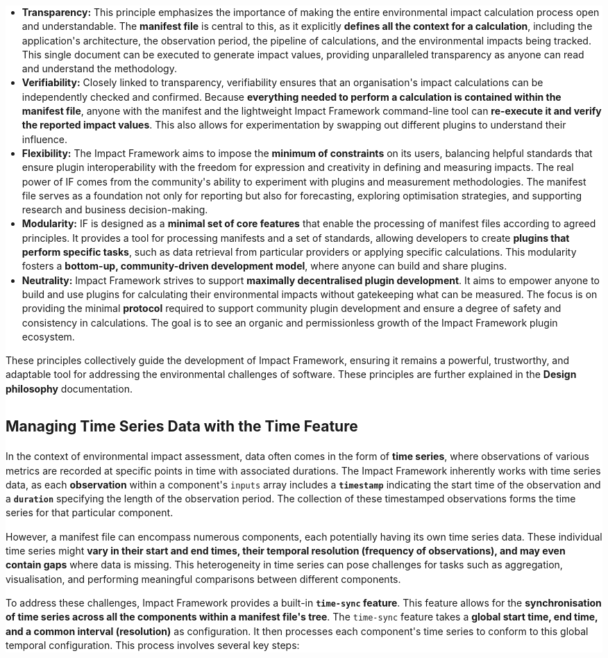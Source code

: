 *   **Transparency:** This principle emphasizes the importance of making the entire environmental impact calculation process open and understandable. The **manifest file** is central to this, as it explicitly **defines all the context for a calculation**, including the application's architecture, the observation period, the pipeline of calculations, and the environmental impacts being tracked. This single document can be executed to generate impact values, providing unparalleled transparency as anyone can read and understand the methodology.
*   **Verifiability:** Closely linked to transparency, verifiability ensures that an organisation's impact calculations can be independently checked and confirmed. Because **everything needed to perform a calculation is contained within the manifest file**, anyone with the manifest and the lightweight Impact Framework command-line tool can **re-execute it and verify the reported impact values**. This also allows for experimentation by swapping out different plugins to understand their influence.
*   **Flexibility:** The Impact Framework aims to impose the **minimum of constraints** on its users, balancing helpful standards that ensure plugin interoperability with the freedom for expression and creativity in defining and measuring impacts. The real power of IF comes from the community's ability to experiment with plugins and measurement methodologies. The manifest file serves as a foundation not only for reporting but also for forecasting, exploring optimisation strategies, and supporting research and business decision-making.
*   **Modularity:** IF is designed as a **minimal set of core features** that enable the processing of manifest files according to agreed principles. It provides a tool for processing manifests and a set of standards, allowing developers to create **plugins that perform specific tasks**, such as data retrieval from particular providers or applying specific calculations. This modularity fosters a **bottom-up, community-driven development model**, where anyone can build and share plugins.
*   **Neutrality:** Impact Framework strives to support **maximally decentralised plugin development**. It aims to empower anyone to build and use plugins for calculating their environmental impacts without gatekeeping what can be measured. The focus is on providing the minimal **protocol** required to support community plugin development and ensure a degree of safety and consistency in calculations. The goal is to see an organic and permissionless growth of the Impact Framework plugin ecosystem.

These principles collectively guide the development of Impact Framework, ensuring it remains a powerful, trustworthy, and adaptable tool for addressing the environmental challenges of software. These principles are further explained in the **Design philosophy** documentation.

## Managing Time Series Data with the Time Feature

In the context of environmental impact assessment, data often comes in the form of **time series**, where observations of various metrics are recorded at specific points in time with associated durations. The Impact Framework inherently works with time series data, as each **observation** within a component's `inputs` array includes a **`timestamp`** indicating the start time of the observation and a **`duration`** specifying the length of the observation period. The collection of these timestamped observations forms the time series for that particular component.

However, a manifest file can encompass numerous components, each potentially having its own time series data. These individual time series might **vary in their start and end times, their temporal resolution (frequency of observations), and may even contain gaps** where data is missing. This heterogeneity in time series can pose challenges for tasks such as aggregation, visualisation, and performing meaningful comparisons between different components.

To address these challenges, Impact Framework provides a built-in **`time-sync` feature**. This feature allows for the **synchronisation of time series across all the components within a manifest file's tree**. The `time-sync` feature takes a **global start time, end time, and a common interval (resolution)** as configuration. It then processes each component's time series to conform to this global temporal configuration. This process involves several key steps:
